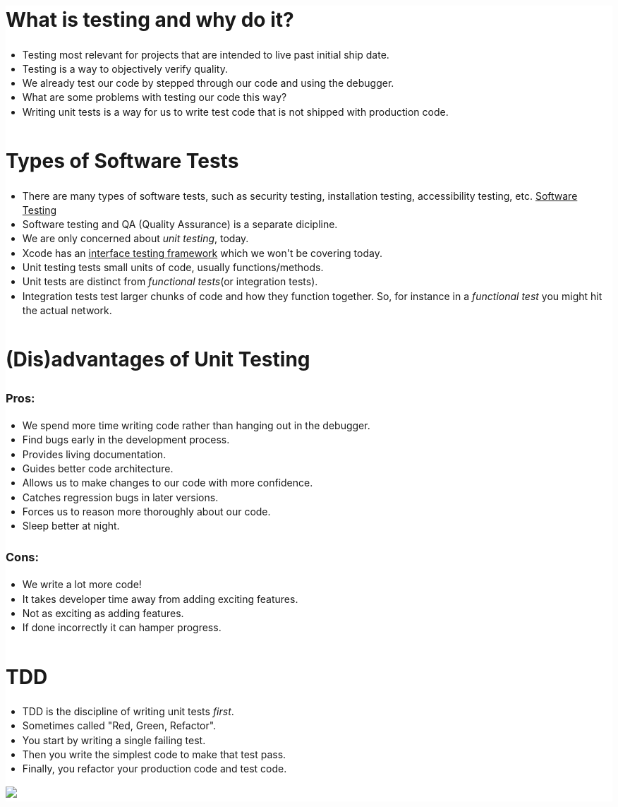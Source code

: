 # What is testing and why do it?
- Testing most relevant for projects that are intended to live past initial ship date.
- Testing is a way to objectively verify quality.
- We already test our code by stepped through our code and using the debugger. 
- What are some problems with testing our code this way?
- Writing unit tests is a way for us to write test code that is not shipped with production code.

# Types of Software Tests
- There are many types of software tests, such as security testing, installation testing, accessibility testing, etc.  [Software Testing](https://en.wikipedia.org/wiki/Software_testing) 
- Software testing and QA (Quality Assurance) is a separate dicipline. 
- We are only concerned about *unit testing*, today.
- Xcode has an [interface testing framework](https://developer.apple.com/library/content/documentation/DeveloperTools/Conceptual/testing_with_xcode/chapters/09-ui_testing.html) which we won't be covering today.
- Unit testing tests small units of code, usually functions/methods.
- Unit tests are distinct from *functional tests*(or integration tests).
- Integration tests test larger chunks of code and how they function together. So, for instance in a *functional test* you might hit the actual network.

# (Dis)advantages of Unit Testing
### Pros: 
- We spend more time writing code rather than hanging out in the debugger.
- Find bugs early in the development process.
- Provides living documentation.
- Guides better code architecture.
- Allows us to make changes to our code with more confidence.
- Catches regression bugs in later versions.
- Forces us to reason more thoroughly about our code.
- Sleep better at night.

### Cons:
- We write a lot more code!
- It takes developer time away from adding exciting features.
- Not as exciting as adding features.
- If done incorrectly it can hamper progress.

# TDD
- TDD is the discipline of writing unit tests *first*.
- Sometimes called "Red, Green, Refactor".
- You start by writing a single failing test.
- Then you write the simplest code to make that test pass.
- Finally, you refactor your production code and test code.

![](imgs/tdd.png)
